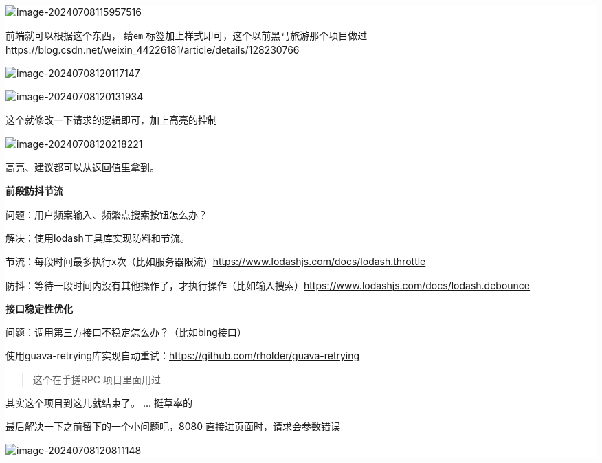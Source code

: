 

![image-20240708115957516](./assets/image-20240708115957516.png)



前端就可以根据这个东西， 给`em` 标签加上样式即可，这个以前黑马旅游那个项目做过https://blog.csdn.net/weixin_44226181/article/details/128230766



![image-20240708120117147](./assets/image-20240708120117147.png)



![image-20240708120131934](./assets/image-20240708120131934.png)



这个就修改一下请求的逻辑即可，加上高亮的控制



![image-20240708120218221](./assets/image-20240708120218221.png)



高亮、建议都可以从返回值里拿到。



**前段防抖节流**



问题：用户频案输入、频繁点搜索按钮怎么办？

解决：使用lodash工具库实现防料和节流。

节流：每段时间最多执行x次（比如服务器限流）https://www.lodashjs.com/docs/lodash.throttle

防抖：等待一段时间内没有其他操作了，才执行操作（比如输入搜索）https://www.lodashjs.com/docs/lodash.debounce





**接口稳定性优化**



问题：调用第三方接口不稳定怎么办？（比如bing接口）

使用guava-retrying库实现自动重试：https://github.com/rholder/guava-retrying



> 这个在手搓RPC 项目里面用过





其实这个项目到这儿就结束了。 ... 挺草率的



最后解决一下之前留下的一个小问题吧，8080 直接进页面时，请求会参数错误



![image-20240708120811148](./assets/image-20240708120811148.png)
